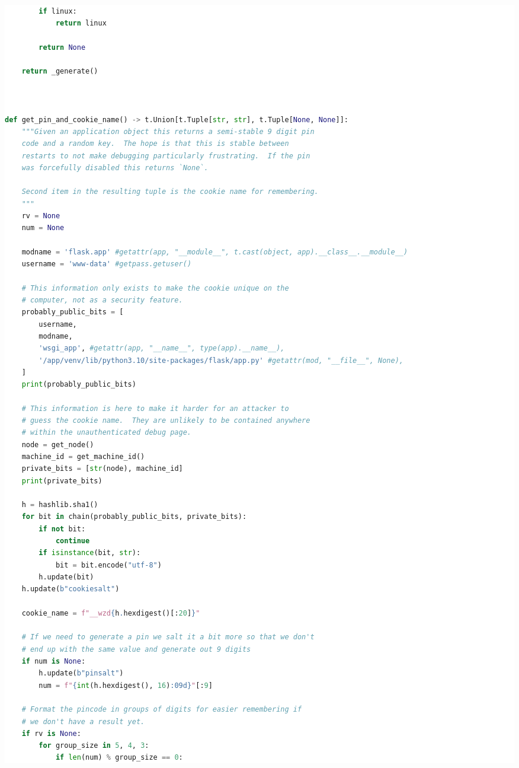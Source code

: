 ```python
        if linux:
            return linux

        return None

    return _generate()



def get_pin_and_cookie_name() -> t.Union[t.Tuple[str, str], t.Tuple[None, None]]:
    """Given an application object this returns a semi-stable 9 digit pin
    code and a random key.  The hope is that this is stable between
    restarts to not make debugging particularly frustrating.  If the pin
    was forcefully disabled this returns `None`.

    Second item in the resulting tuple is the cookie name for remembering.
    """
    rv = None
    num = None

    modname = 'flask.app' #getattr(app, "__module__", t.cast(object, app).__class__.__module__)
    username = 'www-data' #getpass.getuser()

    # This information only exists to make the cookie unique on the
    # computer, not as a security feature.
    probably_public_bits = [
        username,
        modname,
        'wsgi_app', #getattr(app, "__name__", type(app).__name__),
        '/app/venv/lib/python3.10/site-packages/flask/app.py' #getattr(mod, "__file__", None),
    ]
    print(probably_public_bits)

    # This information is here to make it harder for an attacker to
    # guess the cookie name.  They are unlikely to be contained anywhere
    # within the unauthenticated debug page.
    node = get_node()
    machine_id = get_machine_id()
    private_bits = [str(node), machine_id]
    print(private_bits)

    h = hashlib.sha1()
    for bit in chain(probably_public_bits, private_bits):
        if not bit:
            continue
        if isinstance(bit, str):
            bit = bit.encode("utf-8")
        h.update(bit)
    h.update(b"cookiesalt")

    cookie_name = f"__wzd{h.hexdigest()[:20]}"

    # If we need to generate a pin we salt it a bit more so that we don't
    # end up with the same value and generate out 9 digits
    if num is None:
        h.update(b"pinsalt")
        num = f"{int(h.hexdigest(), 16):09d}"[:9]

    # Format the pincode in groups of digits for easier remembering if
    # we don't have a result yet.
    if rv is None:
        for group_size in 5, 4, 3:
            if len(num) % group_size == 0:
```